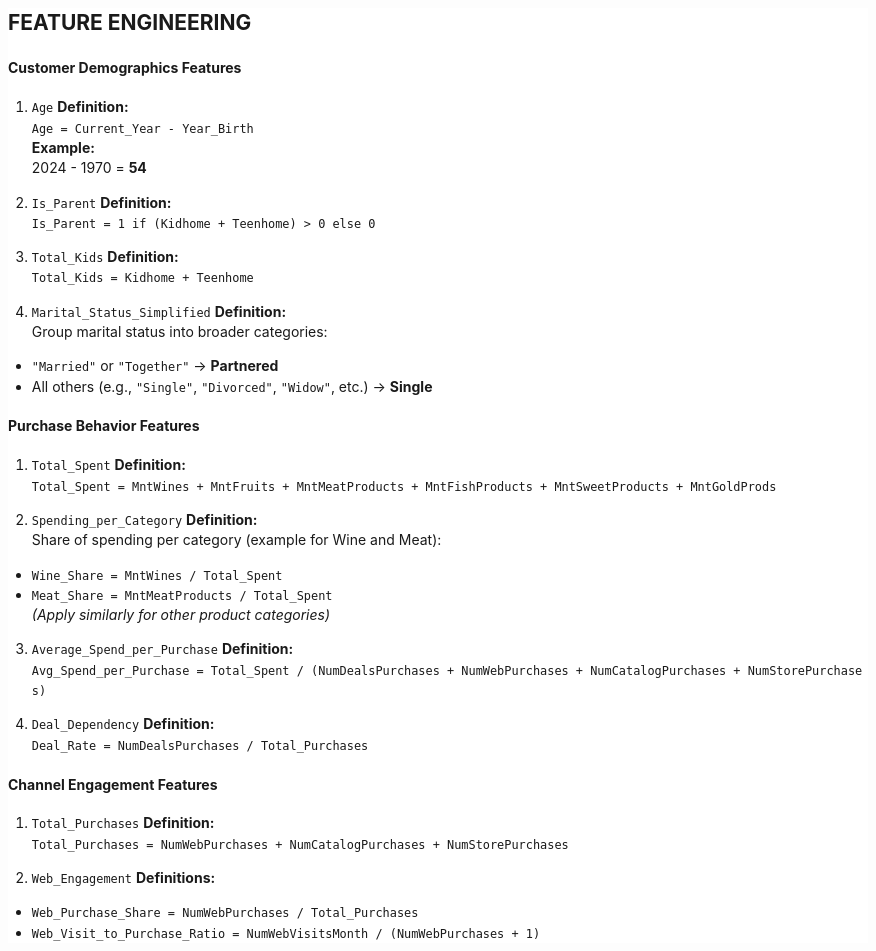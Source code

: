## FEATURE ENGINEERING
#### Customer Demographics Features

1. `Age`
**Definition:**  
`Age = Current_Year - Year_Birth`  
**Example:**  
2024 - 1970 = **54**

2. `Is_Parent`
**Definition:**  
`Is_Parent = 1 if (Kidhome + Teenhome) > 0 else 0`

3. `Total_Kids`
**Definition:**  
`Total_Kids = Kidhome + Teenhome`

4. `Marital_Status_Simplified`
**Definition:**  
Group marital status into broader categories:
- `"Married"` or `"Together"` → **Partnered**  
- All others (e.g., `"Single"`, `"Divorced"`, `"Widow"`, etc.) → **Single**

#### Purchase Behavior Features

1. `Total_Spent`
**Definition:**  
`Total_Spent = MntWines + MntFruits + MntMeatProducts + MntFishProducts + MntSweetProducts + MntGoldProds`

2. `Spending_per_Category`
**Definition:**  
Share of spending per category (example for Wine and Meat):  
- `Wine_Share = MntWines / Total_Spent`  
- `Meat_Share = MntMeatProducts / Total_Spent`  
*(Apply similarly for other product categories)*

3. `Average_Spend_per_Purchase`
**Definition:**  
`Avg_Spend_per_Purchase = Total_Spent / (NumDealsPurchases + NumWebPurchases + NumCatalogPurchases + NumStorePurchases)`

4. `Deal_Dependency`
**Definition:**  
`Deal_Rate = NumDealsPurchases / Total_Purchases`

#### Channel Engagement Features

1. `Total_Purchases`
**Definition:**  
`Total_Purchases = NumWebPurchases + NumCatalogPurchases + NumStorePurchases`

2. `Web_Engagement`
**Definitions:**  
- `Web_Purchase_Share = NumWebPurchases / Total_Purchases`  
- `Web_Visit_to_Purchase_Ratio = NumWebVisitsMonth / (NumWebPurchases + 1)`
